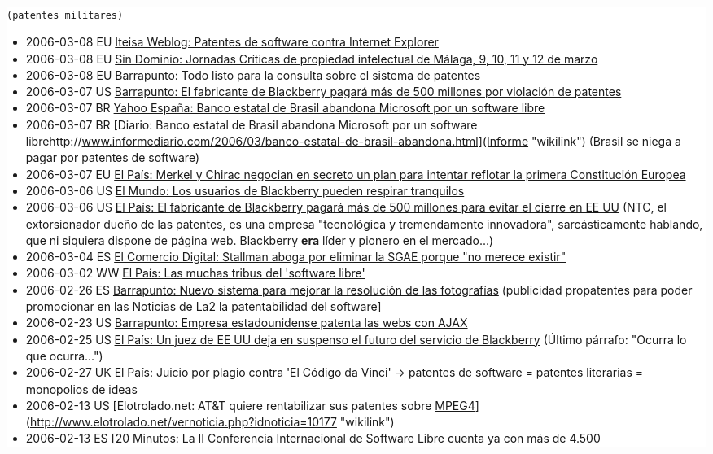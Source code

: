     (patentes militares)
-   2006-03-08 EU [Iteisa Weblog: Patentes de software contra Internet
    Explorer](http://www.iteisa.com/wordpress/?p=37 "wikilink")
-   2006-03-08 EU [Sin Dominio: Jornadas Críticas de propiedad
    intelectual de Málaga, 9, 10, 11 y 12 de
    marzo](http://www.sindominio.net/copyleft-malaga/programa.html "wikilink")
-   2006-03-08 EU [Barrapunto: Todo listo para la consulta sobre el
    sistema de
    patentes](http://barrapunto.com/article.pl?sid=06/03/08/1310255&mode=thread "wikilink")
-   2006-03-07 US [Barrapunto: El fabricante de Blackberry pagará más de
    500 millones por violación de
    patentes](http://barrapunto.com/articles/06/03/07/1139230.shtml "wikilink")
-   2006-03-07 BR [Yahoo España: Banco estatal de Brasil abandona
    Microsoft por un software
    libre](http://es.news.yahoo.com/07032006/44-135/banco-estatal-brasil-abandona-microsoft-software-libre.html "wikilink")
-   2006-03-07 BR [Diario: Banco estatal de Brasil abandona Microsoft
    por un software
    librehttp://www.informediario.com/2006/03/banco-estatal-de-brasil-abandona.html](Informe "wikilink")
    (Brasil se niega a pagar por patentes de software)
-   2006-03-07 EU [El País: Merkel y Chirac negocian en secreto un plan
    para intentar reflotar la primera Constitución
    Europea](http://www.elpais.es/articulo/elpporint/20060307elpepiint_9/Tes/internacional/Merkel/Chirac/negocian/secreto/plan/intentar/reflotar/primera/Constitucion/europea "wikilink")
-   2006-03-06 US [El Mundo: Los usuarios de Blackberry pueden respirar
    tranquilos](http://www.elmundo.es/navegante/2006/03/04/portada/1141491786.html "wikilink")
-   2006-03-06 US [El País: El fabricante de Blackberry pagará más de
    500 millones para evitar el cierre en EE
    UU](http://www.elpais.es/articulo/elpportec/20060306elpepunet_1/Tes/internet/fabricante/Blackberry/pagara/500/millones/evitar/cierre/EE/UU "wikilink")
    (NTC, el extorsionador dueño de las patentes, es una empresa
    \"tecnológica y tremendamente innovadora\", sarcásticamente
    hablando, que ni siquiera dispone de página web. Blackberry **era**
    líder y pionero en el mercado\...)
-   2006-03-04 ES [El Comercio Digital: Stallman aboga por eliminar la
    SGAE porque \"no merece
    existir\"](http://www.elcomerciodigital.com/pg060304/prensa/noticias/Sociedad/200603/04/GIJ-SOC-140.html "wikilink")
-   2006-03-02 WW [El País: Las muchas tribus del \'software
    libre\'](http://www.elpais.es/articulo/elpcibsem/20060302elpciblse_2/Tes/semana/muchas/tribus/software/libre "wikilink")
-   2006-02-26 ES [Barrapunto: Nuevo sistema para mejorar la resolución
    de las
    fotografías](http://barrapunto.com/article.pl?sid=06/02/26/1024225 "wikilink")
    (publicidad propatentes para poder promocionar en las Noticias de
    La2 la patentabilidad del software\]
-   2006-02-23 US [Barrapunto: Empresa estadounidense patenta las webs
    con
    AJAX](http://barrapunto.com/ciberderechos/06/02/23/1055249.shtml "wikilink")
-   2006-02-25 US [El País: Un juez de EE UU deja en suspenso el futuro
    del servicio de
    Blackberry](http://www.elpais.es/articulo/elpportec/20060225elpepunet_1/Tes/internet/juez/EE/UU/deja/suspenso/futuro/servicio/Blackberry "wikilink")
    (Último párrafo: \"Ocurra lo que ocurra\...\")
-   2006-02-27 UK [El País: Juicio por plagio contra \'El Código da
    Vinci\'](http://www.elpais.es/articulo/elpporcul/20060227elpepucul_2/Tes/cultura/Juicio/plagio/%E2%80%98El/codigo/Da/Vinci%E2%80%99 "wikilink")
    -\> patentes de software = patentes literarias = monopolios de ideas
-   2006-02-13 US [Elotrolado.net: AT&T quiere rentabilizar sus patentes
    sobre
    [MPEG4](MPEG4 "wikilink")](http://www.elotrolado.net/vernoticia.php?idnoticia=10177 "wikilink")
-   2006-02-13 ES [20 Minutos: La II Conferencia Internacional de
    Software Libre cuenta ya con más de 4.500